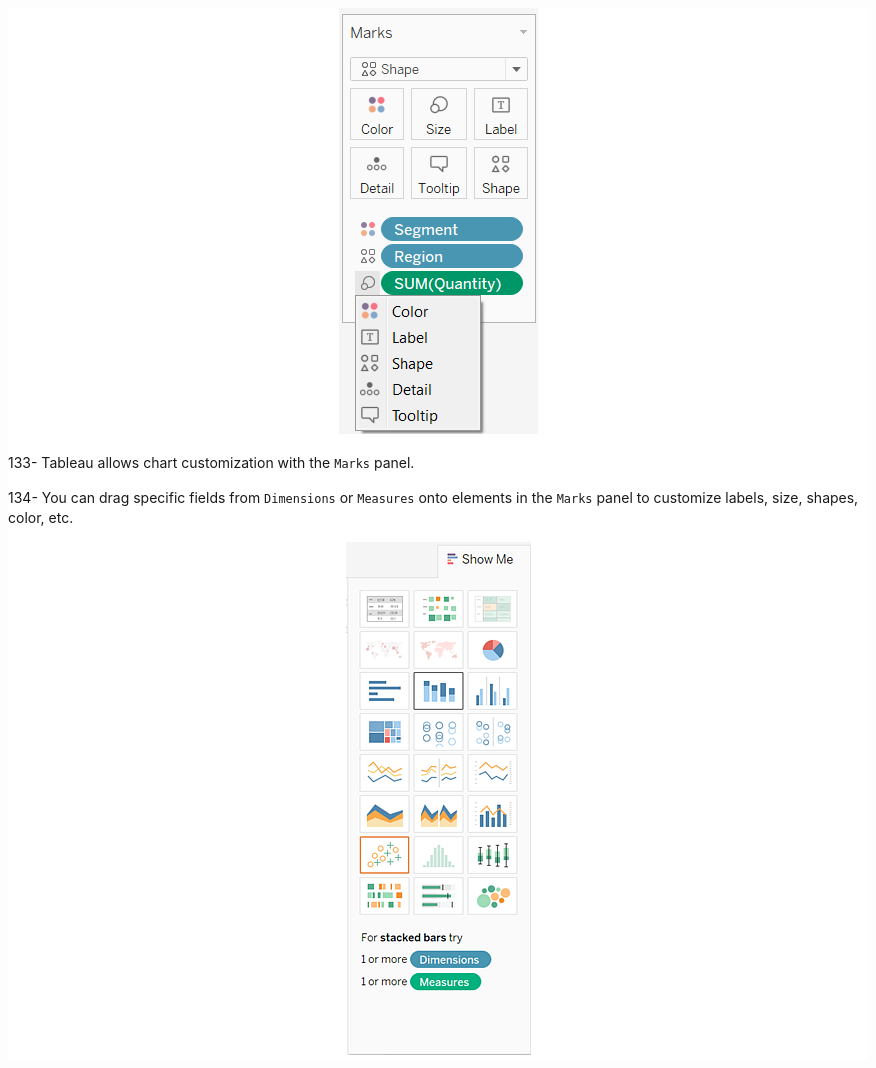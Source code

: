 <p align="center"><img class=" size-full wp-image-53 aligncenter" src="https://github.com/kwaldenphd/football-structured-data/blob/main/figures/Fig_41.png?raw=true" alt="Capture" /></p>

133- Tableau allows chart customization with the `Marks` panel.

134- You can drag specific fields from `Dimensions` or `Measures` onto elements in the `Marks` panel to customize labels, size, shapes, color, etc.

<p align="center"><img class=" size-full wp-image-53 aligncenter" src="https://github.com/kwaldenphd/football-structured-data/blob/main/figures/Fig_42.png?raw=true" alt="Capture" /></p>
